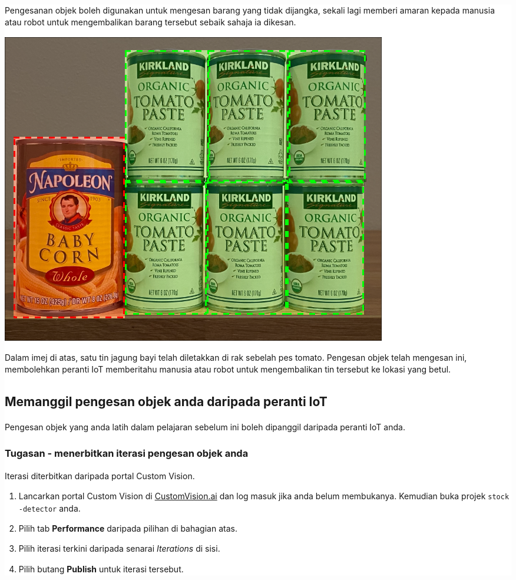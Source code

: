 Pengesanan objek boleh digunakan untuk mengesan barang yang tidak dijangka, sekali lagi memberi amaran kepada manusia atau robot untuk mengembalikan barang tersebut sebaik sahaja ia dikesan.

![Satu tin jagung bayi yang salah di rak pes tomato](../../../../../translated_images/stock-rogue-corn.be1f3ada8c4578544641af66671c1711a4c02297f14cc7f503354dae0d30a954.ms.png)

Dalam imej di atas, satu tin jagung bayi telah diletakkan di rak sebelah pes tomato. Pengesan objek telah mengesan ini, membolehkan peranti IoT memberitahu manusia atau robot untuk mengembalikan tin tersebut ke lokasi yang betul.

## Memanggil pengesan objek anda daripada peranti IoT

Pengesan objek yang anda latih dalam pelajaran sebelum ini boleh dipanggil daripada peranti IoT anda.

### Tugasan - menerbitkan iterasi pengesan objek anda

Iterasi diterbitkan daripada portal Custom Vision.

1. Lancarkan portal Custom Vision di [CustomVision.ai](https://customvision.ai) dan log masuk jika anda belum membukanya. Kemudian buka projek `stock-detector` anda.

1. Pilih tab **Performance** daripada pilihan di bahagian atas.

1. Pilih iterasi terkini daripada senarai *Iterations* di sisi.

1. Pilih butang **Publish** untuk iterasi tersebut.
